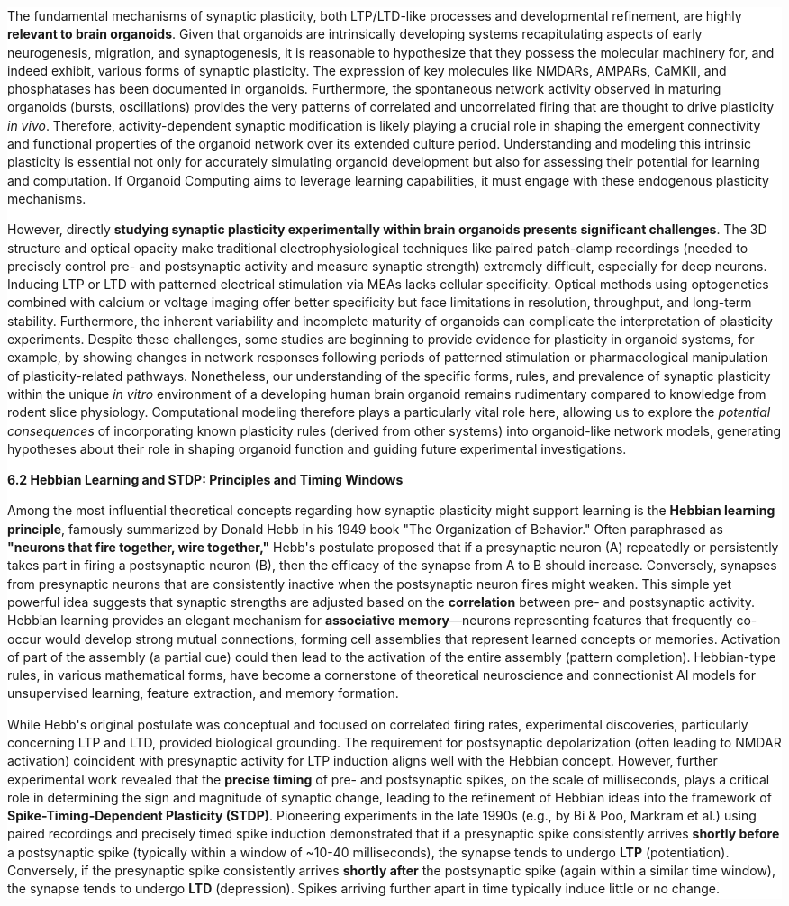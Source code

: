 The fundamental mechanisms of synaptic plasticity, both LTP/LTD-like processes and developmental refinement, are highly **relevant to brain organoids**. Given that organoids are intrinsically developing systems recapitulating aspects of early neurogenesis, migration, and synaptogenesis, it is reasonable to hypothesize that they possess the molecular machinery for, and indeed exhibit, various forms of synaptic plasticity. The expression of key molecules like NMDARs, AMPARs, CaMKII, and phosphatases has been documented in organoids. Furthermore, the spontaneous network activity observed in maturing organoids (bursts, oscillations) provides the very patterns of correlated and uncorrelated firing that are thought to drive plasticity *in vivo*. Therefore, activity-dependent synaptic modification is likely playing a crucial role in shaping the emergent connectivity and functional properties of the organoid network over its extended culture period. Understanding and modeling this intrinsic plasticity is essential not only for accurately simulating organoid development but also for assessing their potential for learning and computation. If Organoid Computing aims to leverage learning capabilities, it must engage with these endogenous plasticity mechanisms.

However, directly **studying synaptic plasticity experimentally within brain organoids presents significant challenges**. The 3D structure and optical opacity make traditional electrophysiological techniques like paired patch-clamp recordings (needed to precisely control pre- and postsynaptic activity and measure synaptic strength) extremely difficult, especially for deep neurons. Inducing LTP or LTD with patterned electrical stimulation via MEAs lacks cellular specificity. Optical methods using optogenetics combined with calcium or voltage imaging offer better specificity but face limitations in resolution, throughput, and long-term stability. Furthermore, the inherent variability and incomplete maturity of organoids can complicate the interpretation of plasticity experiments. Despite these challenges, some studies are beginning to provide evidence for plasticity in organoid systems, for example, by showing changes in network responses following periods of patterned stimulation or pharmacological manipulation of plasticity-related pathways. Nonetheless, our understanding of the specific forms, rules, and prevalence of synaptic plasticity within the unique *in vitro* environment of a developing human brain organoid remains rudimentary compared to knowledge from rodent slice physiology. Computational modeling therefore plays a particularly vital role here, allowing us to explore the *potential consequences* of incorporating known plasticity rules (derived from other systems) into organoid-like network models, generating hypotheses about their role in shaping organoid function and guiding future experimental investigations.

**6.2 Hebbian Learning and STDP: Principles and Timing Windows**

Among the most influential theoretical concepts regarding how synaptic plasticity might support learning is the **Hebbian learning principle**, famously summarized by Donald Hebb in his 1949 book "The Organization of Behavior." Often paraphrased as **"neurons that fire together, wire together,"** Hebb's postulate proposed that if a presynaptic neuron (A) repeatedly or persistently takes part in firing a postsynaptic neuron (B), then the efficacy of the synapse from A to B should increase. Conversely, synapses from presynaptic neurons that are consistently inactive when the postsynaptic neuron fires might weaken. This simple yet powerful idea suggests that synaptic strengths are adjusted based on the **correlation** between pre- and postsynaptic activity. Hebbian learning provides an elegant mechanism for **associative memory**—neurons representing features that frequently co-occur would develop strong mutual connections, forming cell assemblies that represent learned concepts or memories. Activation of part of the assembly (a partial cue) could then lead to the activation of the entire assembly (pattern completion). Hebbian-type rules, in various mathematical forms, have become a cornerstone of theoretical neuroscience and connectionist AI models for unsupervised learning, feature extraction, and memory formation.

While Hebb's original postulate was conceptual and focused on correlated firing rates, experimental discoveries, particularly concerning LTP and LTD, provided biological grounding. The requirement for postsynaptic depolarization (often leading to NMDAR activation) coincident with presynaptic activity for LTP induction aligns well with the Hebbian concept. However, further experimental work revealed that the **precise timing** of pre- and postsynaptic spikes, on the scale of milliseconds, plays a critical role in determining the sign and magnitude of synaptic change, leading to the refinement of Hebbian ideas into the framework of **Spike-Timing-Dependent Plasticity (STDP)**. Pioneering experiments in the late 1990s (e.g., by Bi & Poo, Markram et al.) using paired recordings and precisely timed spike induction demonstrated that if a presynaptic spike consistently arrives **shortly before** a postsynaptic spike (typically within a window of ~10-40 milliseconds), the synapse tends to undergo **LTP** (potentiation). Conversely, if the presynaptic spike consistently arrives **shortly after** the postsynaptic spike (again within a similar time window), the synapse tends to undergo **LTD** (depression). Spikes arriving further apart in time typically induce little or no change.

